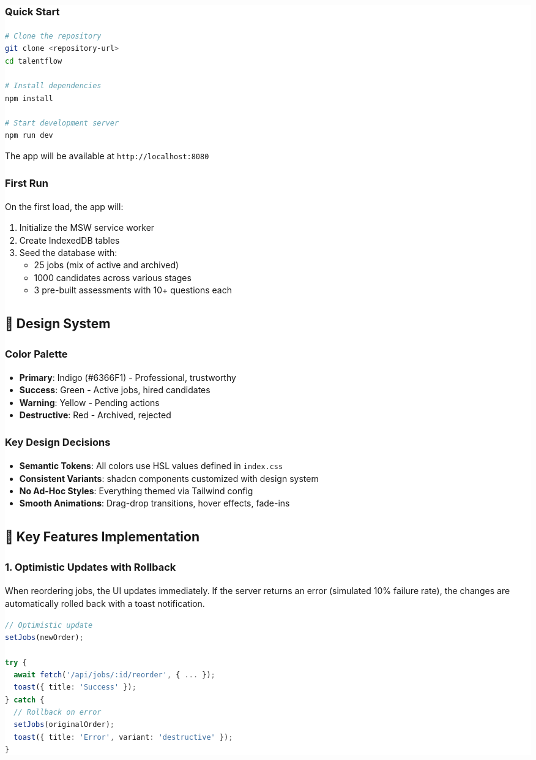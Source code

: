 ### Quick Start

```bash
# Clone the repository
git clone <repository-url>
cd talentflow

# Install dependencies
npm install

# Start development server
npm run dev
```

The app will be available at `http://localhost:8080`

### First Run
On the first load, the app will:
1. Initialize the MSW service worker
2. Create IndexedDB tables
3. Seed the database with:
   - 25 jobs (mix of active and archived)
   - 1000 candidates across various stages
   - 3 pre-built assessments with 10+ questions each

## 🎨 Design System

### Color Palette
- **Primary**: Indigo (#6366F1) - Professional, trustworthy
- **Success**: Green - Active jobs, hired candidates
- **Warning**: Yellow - Pending actions
- **Destructive**: Red - Archived, rejected

### Key Design Decisions
- **Semantic Tokens**: All colors use HSL values defined in `index.css`
- **Consistent Variants**: shadcn components customized with design system
- **No Ad-Hoc Styles**: Everything themed via Tailwind config
- **Smooth Animations**: Drag-drop transitions, hover effects, fade-ins

## 🔧 Key Features Implementation

### 1. Optimistic Updates with Rollback
When reordering jobs, the UI updates immediately. If the server returns an error (simulated 10% failure rate), the changes are automatically rolled back with a toast notification.

```typescript
// Optimistic update
setJobs(newOrder);

try {
  await fetch('/api/jobs/:id/reorder', { ... });
  toast({ title: 'Success' });
} catch {
  // Rollback on error
  setJobs(originalOrder);
  toast({ title: 'Error', variant: 'destructive' });
}
```
